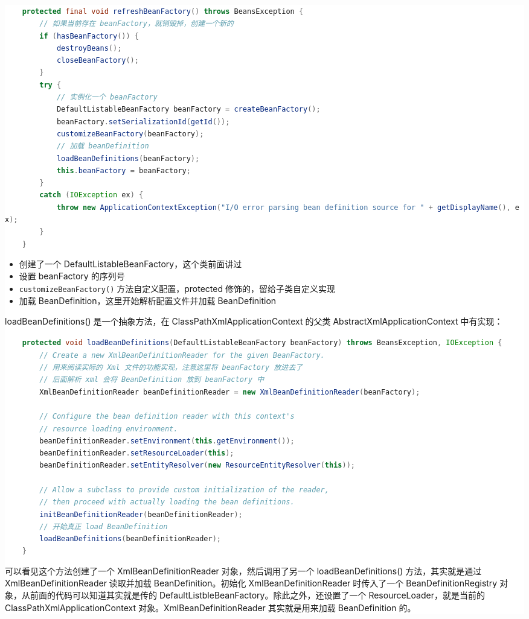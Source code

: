 ```java
    protected final void refreshBeanFactory() throws BeansException {
        // 如果当前存在 beanFactory，就销毁掉，创建一个新的
        if (hasBeanFactory()) {
            destroyBeans();
            closeBeanFactory();
        }
        try {
            // 实例化一个 beanFactory
            DefaultListableBeanFactory beanFactory = createBeanFactory();
            beanFactory.setSerializationId(getId());
            customizeBeanFactory(beanFactory);
            // 加载 beanDefinition
            loadBeanDefinitions(beanFactory);
            this.beanFactory = beanFactory;
        }
        catch (IOException ex) {
            throw new ApplicationContextException("I/O error parsing bean definition source for " + getDisplayName(), ex);
        }
    }
```

- 创建了一个 DefaultListableBeanFactory，这个类前面讲过
- 设置 beanFactory 的序列号
- `customizeBeanFactory()` 方法自定义配置，protected 修饰的，留给子类自定义实现
- 加载 BeanDefinition，这里开始解析配置文件并加载 BeanDefinition

loadBeanDefinitions() 是一个抽象方法，在 ClassPathXmlApplicationContext 的父类 AbstractXmlApplicationContext 中有实现：

```java
    protected void loadBeanDefinitions(DefaultListableBeanFactory beanFactory) throws BeansException, IOException {
        // Create a new XmlBeanDefinitionReader for the given BeanFactory.
        // 用来阅读实际的 Xml 文件的功能实现，注意这里将 beanFactory 放进去了
        // 后面解析 xml 会将 BeanDefinition 放到 beanFactory 中
        XmlBeanDefinitionReader beanDefinitionReader = new XmlBeanDefinitionReader(beanFactory);

        // Configure the bean definition reader with this context's
        // resource loading environment.
        beanDefinitionReader.setEnvironment(this.getEnvironment());
        beanDefinitionReader.setResourceLoader(this);
        beanDefinitionReader.setEntityResolver(new ResourceEntityResolver(this));

        // Allow a subclass to provide custom initialization of the reader,
        // then proceed with actually loading the bean definitions.
        initBeanDefinitionReader(beanDefinitionReader);
        // 开始真正 load BeanDefinition
        loadBeanDefinitions(beanDefinitionReader);
    }
```

可以看见这个方法创建了一个 XmlBeanDefinitionReader 对象，然后调用了另一个 loadBeanDefinitions() 方法，其实就是通过 XmlBeanDefinitionReader 读取并加载 BeanDefinition。初始化 XmlBeanDefinitionReader 时传入了一个 BeanDefinitionRegistry 对象，从前面的代码可以知道其实就是传的 DefaultListbleBeanFactory。除此之外，还设置了一个 ResourceLoader，就是当前的 ClassPathXmlApplicationContext 对象。XmlBeanDefinitionReader 其实就是用来加载 BeanDefinition 的。
